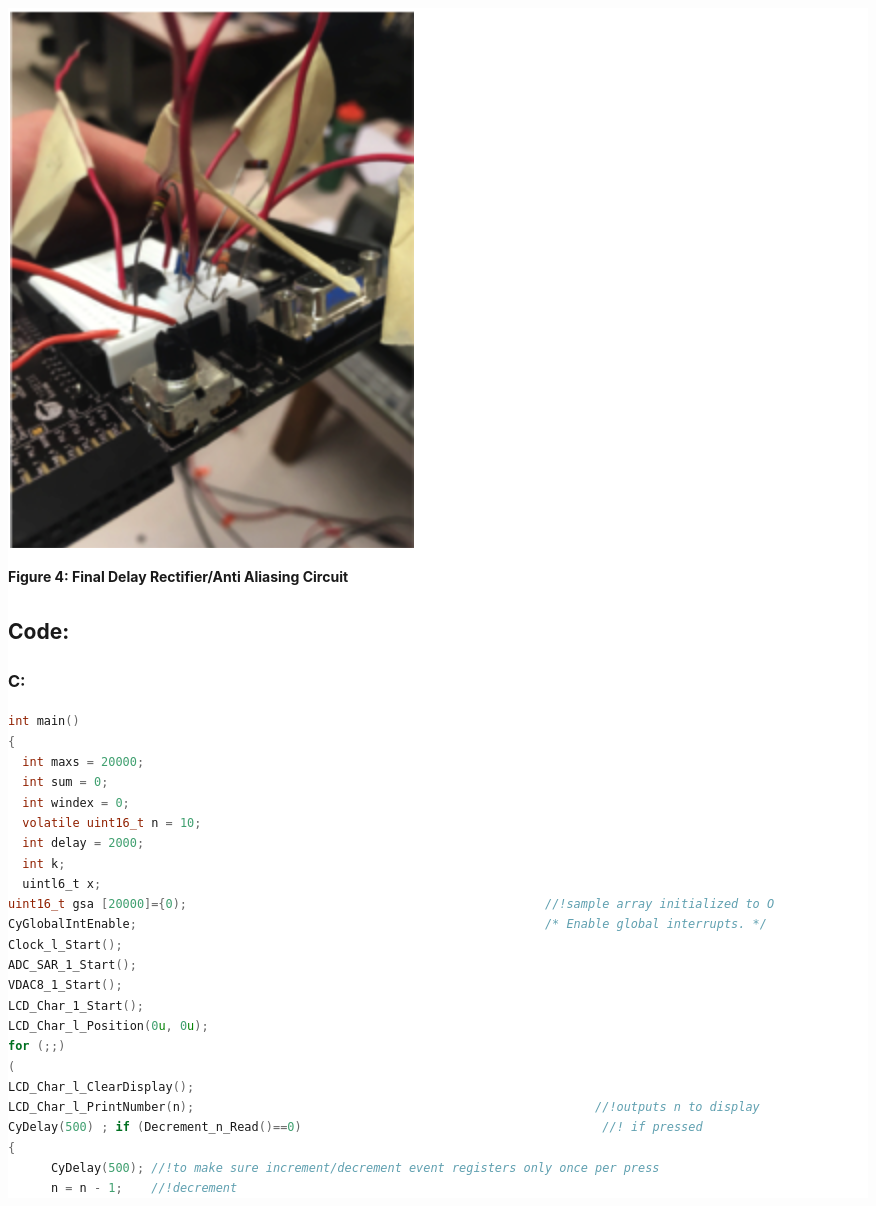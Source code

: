 ![](images/image1.png)

**Figure 4: Final Delay Rectifier/Anti Aliasing Circuit**

## Code:

### C:

```C
int main()
{
  int maxs = 20000;
  int sum = 0;
  int windex = 0;
  volatile uint16_t n = 10;
  int delay = 2000;
  int k;
  uintl6_t x;
uint16_t gsa [20000]={0);                                                  //!sample array initialized to O
CyGlobalIntEnable;                                                         /* Enable global interrupts. */
Clock_l_Start();
ADC_SAR_1_Start();
VDAC8_1_Start();
LCD_Char_1_Start();
LCD_Char_l_Position(0u, 0u);
for (;;)
(
LCD_Char_l_ClearDisplay();
LCD_Char_l_PrintNumber(n);                                                        //!outputs n to display
CyDelay(500) ; if (Decrement_n_Read()==0)                                          //! if pressed
{
      CyDelay(500); //!to make sure increment/decrement event registers only once per press
      n = n - 1;    //!decrement
```